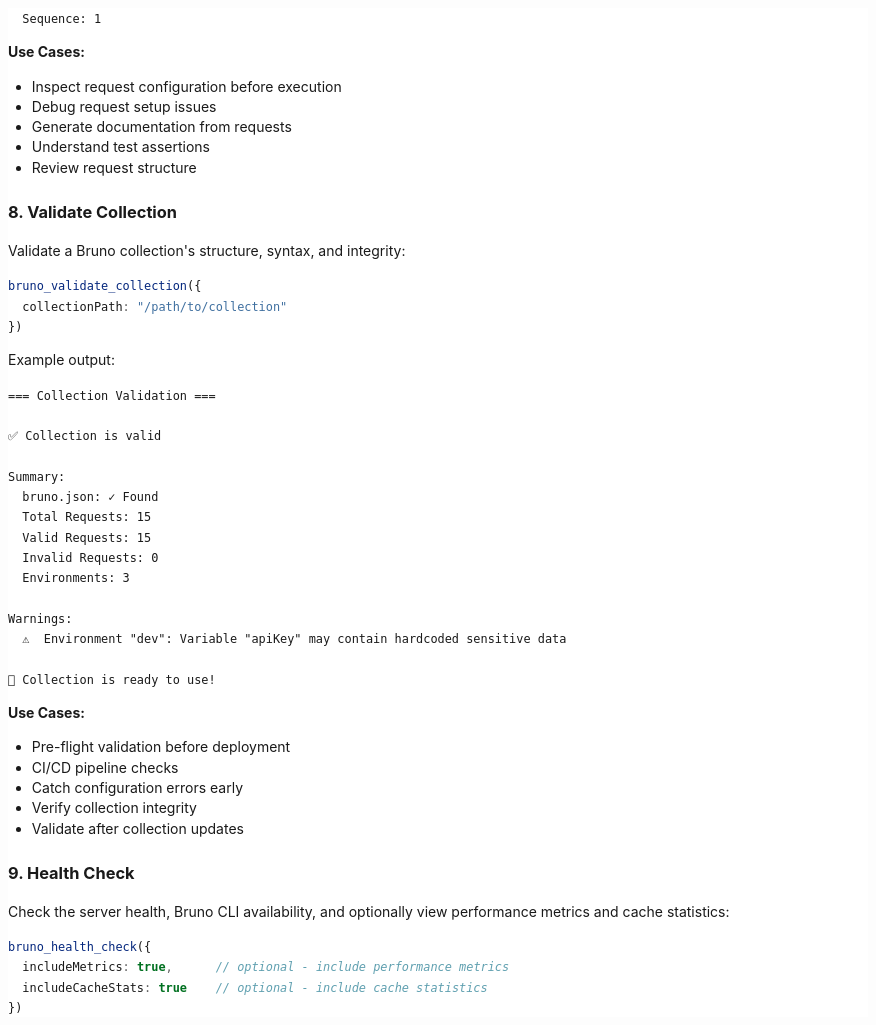 ```
  Sequence: 1
```

**Use Cases:**
- Inspect request configuration before execution
- Debug request setup issues
- Generate documentation from requests
- Understand test assertions
- Review request structure

### 8. Validate Collection

Validate a Bruno collection's structure, syntax, and integrity:

```typescript
bruno_validate_collection({
  collectionPath: "/path/to/collection"
})
```

Example output:
```
=== Collection Validation ===

✅ Collection is valid

Summary:
  bruno.json: ✓ Found
  Total Requests: 15
  Valid Requests: 15
  Invalid Requests: 0
  Environments: 3

Warnings:
  ⚠️  Environment "dev": Variable "apiKey" may contain hardcoded sensitive data

🎉 Collection is ready to use!
```

**Use Cases:**
- Pre-flight validation before deployment
- CI/CD pipeline checks
- Catch configuration errors early
- Verify collection integrity
- Validate after collection updates

### 9. Health Check

Check the server health, Bruno CLI availability, and optionally view performance metrics and cache statistics:

```typescript
bruno_health_check({
  includeMetrics: true,      // optional - include performance metrics
  includeCacheStats: true    // optional - include cache statistics
})
```
